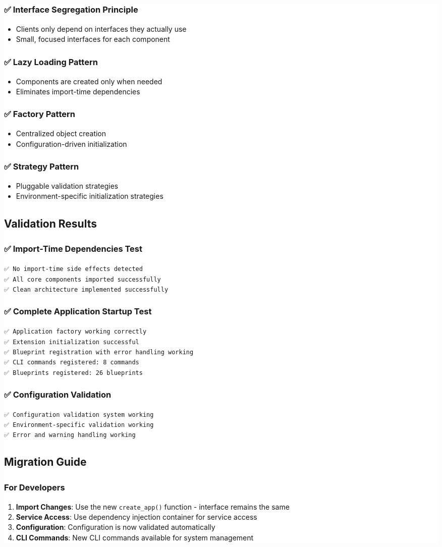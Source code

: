 ### ✅ Interface Segregation Principle
- Clients only depend on interfaces they actually use
- Small, focused interfaces for each component

### ✅ Lazy Loading Pattern
- Components are created only when needed
- Eliminates import-time dependencies

### ✅ Factory Pattern
- Centralized object creation
- Configuration-driven initialization

### ✅ Strategy Pattern
- Pluggable validation strategies
- Environment-specific initialization strategies

## Validation Results

### ✅ Import-Time Dependencies Test
```bash
✅ No import-time side effects detected
✅ All core components imported successfully
✅ Clean architecture implemented successfully
```

### ✅ Complete Application Startup Test
```bash
✅ Application factory working correctly
✅ Extension initialization successful
✅ Blueprint registration with error handling working
✅ CLI commands registered: 8 commands
✅ Blueprints registered: 26 blueprints
```

### ✅ Configuration Validation
```bash
✅ Configuration validation system working
✅ Environment-specific validation working
✅ Error and warning handling working
```

## Migration Guide

### For Developers
1. **Import Changes**: Use the new `create_app()` function - interface remains the same
2. **Service Access**: Use dependency injection container for service access
3. **Configuration**: Configuration is now validated automatically
4. **CLI Commands**: New CLI commands available for system management
